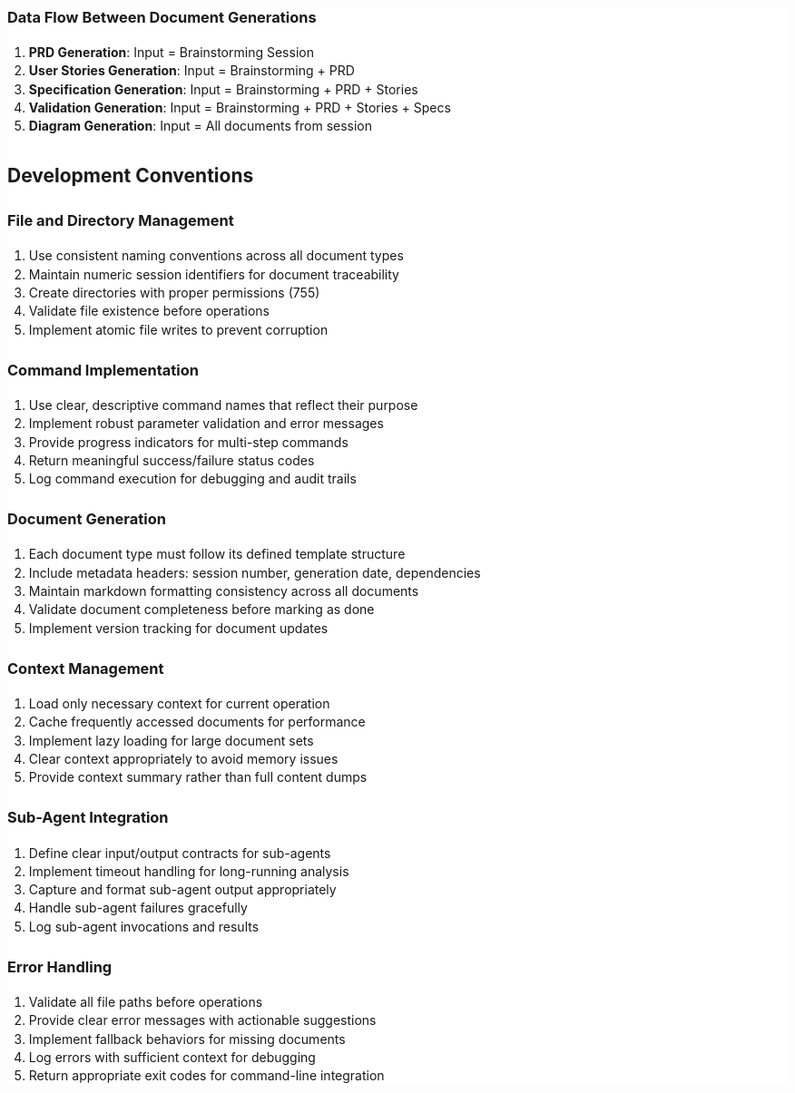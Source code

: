 ### Data Flow Between Document Generations

1. **PRD Generation**: Input = Brainstorming Session
2. **User Stories Generation**: Input = Brainstorming + PRD
3. **Specification Generation**: Input = Brainstorming + PRD + Stories
4. **Validation Generation**: Input = Brainstorming + PRD + Stories + Specs
5. **Diagram Generation**: Input = All documents from session

## Development Conventions

### File and Directory Management
1. Use consistent naming conventions across all document types
2. Maintain numeric session identifiers for document traceability
3. Create directories with proper permissions (755)
4. Validate file existence before operations
5. Implement atomic file writes to prevent corruption

### Command Implementation
1. Use clear, descriptive command names that reflect their purpose
2. Implement robust parameter validation and error messages
3. Provide progress indicators for multi-step commands
4. Return meaningful success/failure status codes
5. Log command execution for debugging and audit trails

### Document Generation
1. Each document type must follow its defined template structure
2. Include metadata headers: session number, generation date, dependencies
3. Maintain markdown formatting consistency across all documents
4. Validate document completeness before marking as done
5. Implement version tracking for document updates

### Context Management
1. Load only necessary context for current operation
2. Cache frequently accessed documents for performance
3. Implement lazy loading for large document sets
4. Clear context appropriately to avoid memory issues
5. Provide context summary rather than full content dumps

### Sub-Agent Integration
1. Define clear input/output contracts for sub-agents
2. Implement timeout handling for long-running analysis
3. Capture and format sub-agent output appropriately
4. Handle sub-agent failures gracefully
5. Log sub-agent invocations and results

### Error Handling
1. Validate all file paths before operations
2. Provide clear error messages with actionable suggestions
3. Implement fallback behaviors for missing documents
4. Log errors with sufficient context for debugging
5. Return appropriate exit codes for command-line integration
